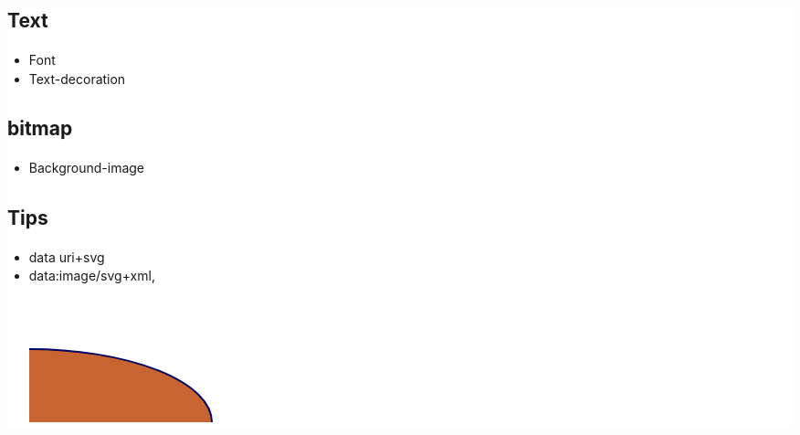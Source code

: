 ## Text
- Font
- Text-decoration

## bitmap
- Background-image

## Tips
- data uri+svg
- data:image/svg+xml, <svg width="100%" height="100%" version="1.1" xmlns="http://www.w3.org/2000/svg"><ellipse cs="300" cy="150" rx="200" ry="80" style="fill:rgb(200,100,50);stroke:rgb(0,0,100);stroke-width:2"/></svg>
